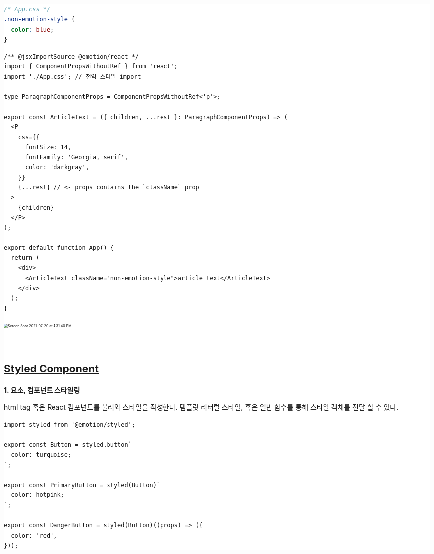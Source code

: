 ```css
/* App.css */
.non-emotion-style {
  color: blue;
}
```

```tsx
/** @jsxImportSource @emotion/react */
import { ComponentPropsWithoutRef } from 'react';
import './App.css'; // 전역 스타일 import

type ParagraphComponentProps = ComponentPropsWithoutRef<'p'>;

export const ArticleText = ({ children, ...rest }: ParagraphComponentProps) => (
  <P
    css={{
      fontSize: 14,
      fontFamily: 'Georgia, serif',
      color: 'darkgray',
    }}
    {...rest} // <- props contains the `className` prop
  >
    {children}
  </P>
);

export default function App() {
  return (
    <div>
      <ArticleText className="non-emotion-style">article text</ArticleText>
    </div>
  );
}
```

<img src="https://user-images.githubusercontent.com/32444914/126281129-e838172f-e7b6-4fdd-b7c3-7a8cf1f643d9.png" alt="Screen Shot 2021-07-20 at 4.31.40 PM" style="zoom:50%;" />

&nbsp;

## [Styled Component](https://emotion.sh/docs/styled)

**1. 요소, 컴포넌트 스타일링**

html tag 혹은 React 컴포넌트를 불러와 스타일을 작성한다. 템플릿 리터럴 스타일, 혹은 일반 함수를 통해 스타일 객체를 전달 할 수 있다.

```tsx
import styled from '@emotion/styled';

export const Button = styled.button`
  color: turquoise;
`;

export const PrimaryButton = styled(Button)`
  color: hotpink;
`;

export const DangerButton = styled(Button)((props) => ({
  color: 'red',
}));

```
